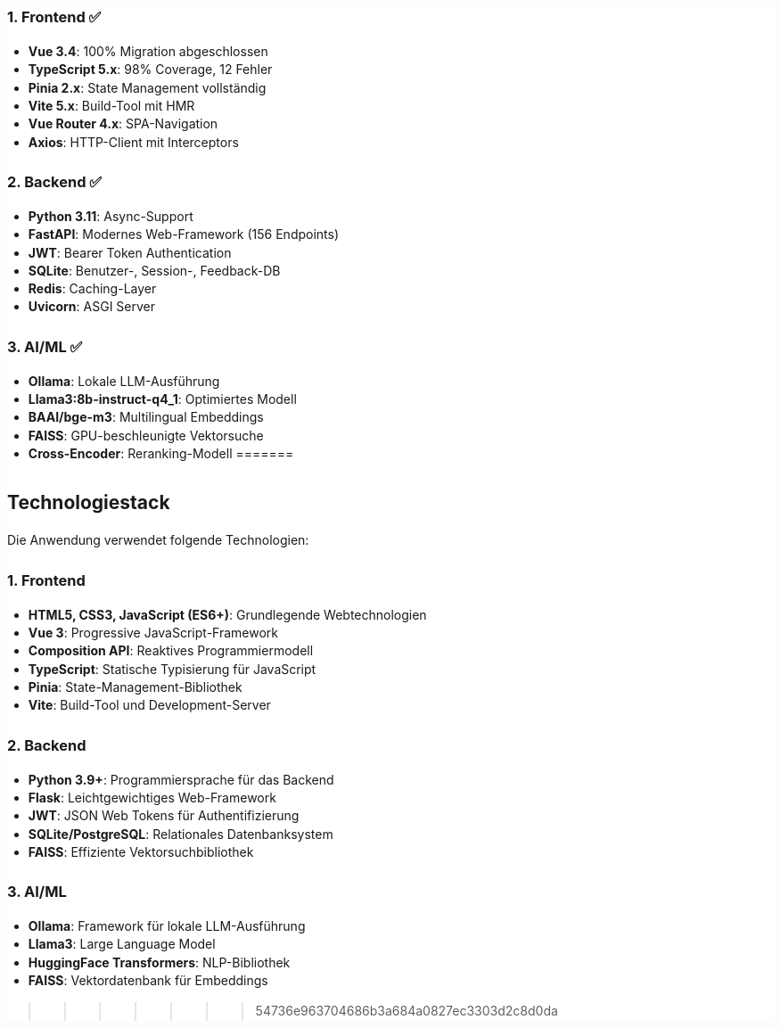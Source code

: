### 1. Frontend ✅

- **Vue 3.4**: 100% Migration abgeschlossen
- **TypeScript 5.x**: 98% Coverage, 12 Fehler
- **Pinia 2.x**: State Management vollständig
- **Vite 5.x**: Build-Tool mit HMR
- **Vue Router 4.x**: SPA-Navigation
- **Axios**: HTTP-Client mit Interceptors

### 2. Backend ✅

- **Python 3.11**: Async-Support
- **FastAPI**: Modernes Web-Framework (156 Endpoints)
- **JWT**: Bearer Token Authentication
- **SQLite**: Benutzer-, Session-, Feedback-DB
- **Redis**: Caching-Layer
- **Uvicorn**: ASGI Server

### 3. AI/ML ✅

- **Ollama**: Lokale LLM-Ausführung
- **Llama3:8b-instruct-q4_1**: Optimiertes Modell
- **BAAI/bge-m3**: Multilingual Embeddings
- **FAISS**: GPU-beschleunigte Vektorsuche
- **Cross-Encoder**: Reranking-Modell
=======
## Technologiestack

Die Anwendung verwendet folgende Technologien:

### 1. Frontend

- **HTML5, CSS3, JavaScript (ES6+)**: Grundlegende Webtechnologien
- **Vue 3**: Progressive JavaScript-Framework
- **Composition API**: Reaktives Programmiermodell
- **TypeScript**: Statische Typisierung für JavaScript
- **Pinia**: State-Management-Bibliothek
- **Vite**: Build-Tool und Development-Server

### 2. Backend

- **Python 3.9+**: Programmiersprache für das Backend
- **Flask**: Leichtgewichtiges Web-Framework
- **JWT**: JSON Web Tokens für Authentifizierung
- **SQLite/PostgreSQL**: Relationales Datenbanksystem
- **FAISS**: Effiziente Vektorsuchbibliothek

### 3. AI/ML

- **Ollama**: Framework für lokale LLM-Ausführung
- **Llama3**: Large Language Model
- **HuggingFace Transformers**: NLP-Bibliothek
- **FAISS**: Vektordatenbank für Embeddings
>>>>>>> 54736e963704686b3a684a0827ec3303d2c8d0da
